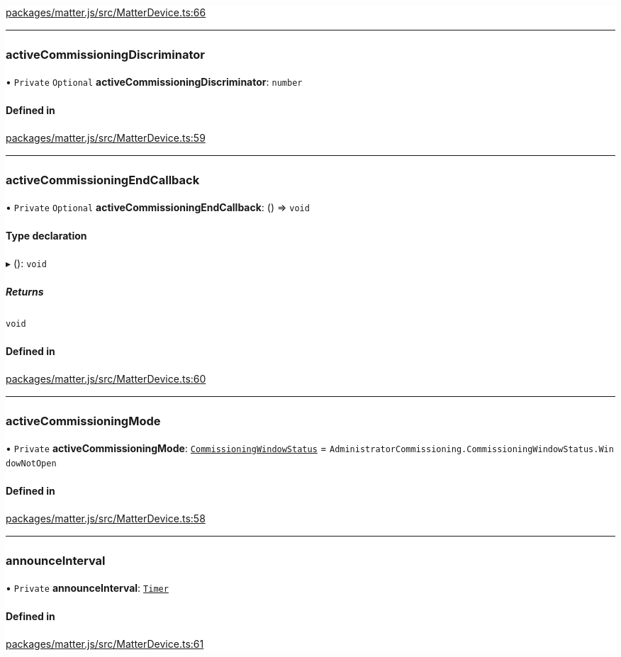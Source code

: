 [packages/matter.js/src/MatterDevice.ts:66](https://github.com/project-chip/matter.js/blob/0c058ae17fdba4c0b89b8b13c309011d51782299/packages/matter.js/src/MatterDevice.ts#L66)

___

### activeCommissioningDiscriminator

• `Private` `Optional` **activeCommissioningDiscriminator**: `number`

#### Defined in

[packages/matter.js/src/MatterDevice.ts:59](https://github.com/project-chip/matter.js/blob/0c058ae17fdba4c0b89b8b13c309011d51782299/packages/matter.js/src/MatterDevice.ts#L59)

___

### activeCommissioningEndCallback

• `Private` `Optional` **activeCommissioningEndCallback**: () => `void`

#### Type declaration

▸ (): `void`

##### Returns

`void`

#### Defined in

[packages/matter.js/src/MatterDevice.ts:60](https://github.com/project-chip/matter.js/blob/0c058ae17fdba4c0b89b8b13c309011d51782299/packages/matter.js/src/MatterDevice.ts#L60)

___

### activeCommissioningMode

• `Private` **activeCommissioningMode**: [`CommissioningWindowStatus`](../enums/cluster_export.AdministratorCommissioning.CommissioningWindowStatus.md) = `AdministratorCommissioning.CommissioningWindowStatus.WindowNotOpen`

#### Defined in

[packages/matter.js/src/MatterDevice.ts:58](https://github.com/project-chip/matter.js/blob/0c058ae17fdba4c0b89b8b13c309011d51782299/packages/matter.js/src/MatterDevice.ts#L58)

___

### announceInterval

• `Private` **announceInterval**: [`Timer`](../interfaces/time_export.Timer.md)

#### Defined in

[packages/matter.js/src/MatterDevice.ts:61](https://github.com/project-chip/matter.js/blob/0c058ae17fdba4c0b89b8b13c309011d51782299/packages/matter.js/src/MatterDevice.ts#L61)
